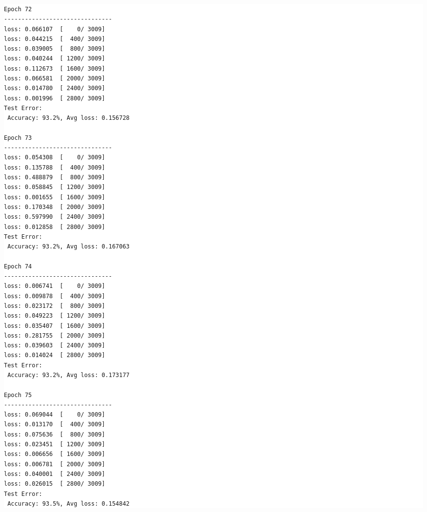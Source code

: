     Epoch 72
    -------------------------------
    loss: 0.066107  [    0/ 3009]
    loss: 0.044215  [  400/ 3009]
    loss: 0.039005  [  800/ 3009]
    loss: 0.040244  [ 1200/ 3009]
    loss: 0.112673  [ 1600/ 3009]
    loss: 0.066581  [ 2000/ 3009]
    loss: 0.014780  [ 2400/ 3009]
    loss: 0.001996  [ 2800/ 3009]
    Test Error: 
     Accuracy: 93.2%, Avg loss: 0.156728 
    
    Epoch 73
    -------------------------------
    loss: 0.054308  [    0/ 3009]
    loss: 0.135788  [  400/ 3009]
    loss: 0.488879  [  800/ 3009]
    loss: 0.058845  [ 1200/ 3009]
    loss: 0.001655  [ 1600/ 3009]
    loss: 0.170348  [ 2000/ 3009]
    loss: 0.597990  [ 2400/ 3009]
    loss: 0.012858  [ 2800/ 3009]
    Test Error: 
     Accuracy: 93.2%, Avg loss: 0.167063 
    
    Epoch 74
    -------------------------------
    loss: 0.006741  [    0/ 3009]
    loss: 0.009878  [  400/ 3009]
    loss: 0.023172  [  800/ 3009]
    loss: 0.049223  [ 1200/ 3009]
    loss: 0.035407  [ 1600/ 3009]
    loss: 0.281755  [ 2000/ 3009]
    loss: 0.039603  [ 2400/ 3009]
    loss: 0.014024  [ 2800/ 3009]
    Test Error: 
     Accuracy: 93.2%, Avg loss: 0.173177 
    
    Epoch 75
    -------------------------------
    loss: 0.069044  [    0/ 3009]
    loss: 0.013170  [  400/ 3009]
    loss: 0.075636  [  800/ 3009]
    loss: 0.023451  [ 1200/ 3009]
    loss: 0.006656  [ 1600/ 3009]
    loss: 0.006781  [ 2000/ 3009]
    loss: 0.040001  [ 2400/ 3009]
    loss: 0.026015  [ 2800/ 3009]
    Test Error: 
     Accuracy: 93.5%, Avg loss: 0.154842 
    